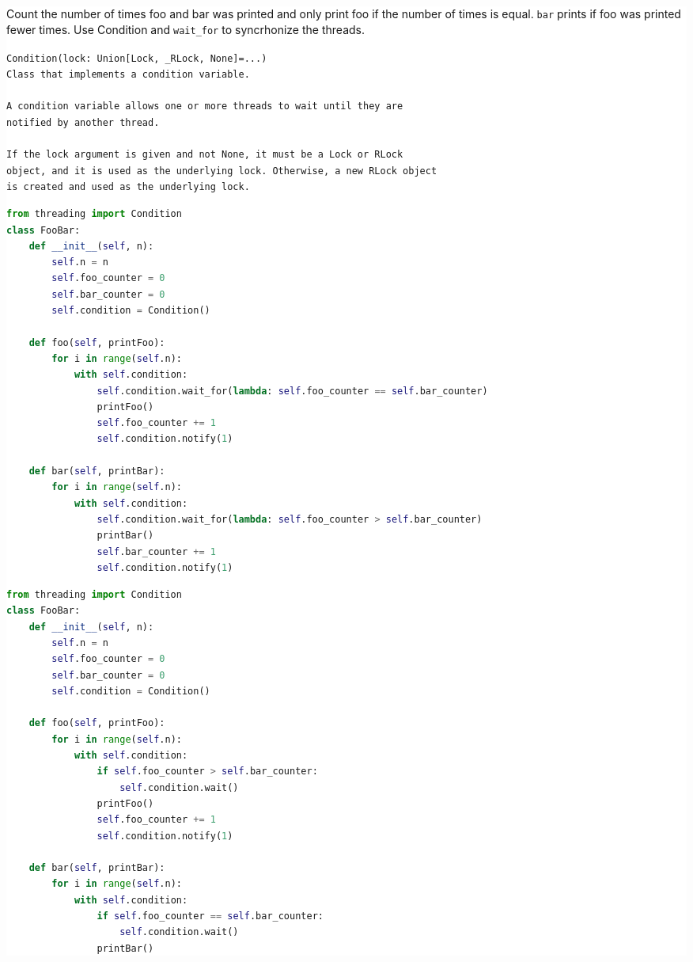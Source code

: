 Count the number of times foo and bar was printed and only print foo if the number of times is equal. `bar` prints if
foo was printed fewer times. Use Condition and `wait_for` to syncrhonize the threads.

```
Condition(lock: Union[Lock, _RLock, None]=...)
Class that implements a condition variable.

A condition variable allows one or more threads to wait until they are
notified by another thread.

If the lock argument is given and not None, it must be a Lock or RLock
object, and it is used as the underlying lock. Otherwise, a new RLock object
is created and used as the underlying lock.
```

```python
from threading import Condition
class FooBar:
    def __init__(self, n):
        self.n = n
        self.foo_counter = 0
        self.bar_counter = 0
        self.condition = Condition()

    def foo(self, printFoo):
        for i in range(self.n):
            with self.condition:
                self.condition.wait_for(lambda: self.foo_counter == self.bar_counter)
                printFoo()
                self.foo_counter += 1
                self.condition.notify(1)

    def bar(self, printBar):
        for i in range(self.n):
            with self.condition:
                self.condition.wait_for(lambda: self.foo_counter > self.bar_counter)
                printBar()
                self.bar_counter += 1
                self.condition.notify(1)
```

```python
from threading import Condition
class FooBar:
    def __init__(self, n):
        self.n = n
        self.foo_counter = 0
        self.bar_counter = 0
        self.condition = Condition()

    def foo(self, printFoo):
        for i in range(self.n):
            with self.condition:
                if self.foo_counter > self.bar_counter:
                    self.condition.wait()
                printFoo()
                self.foo_counter += 1
                self.condition.notify(1)

    def bar(self, printBar):
        for i in range(self.n):
            with self.condition:
                if self.foo_counter == self.bar_counter:
                    self.condition.wait()
                printBar()
```